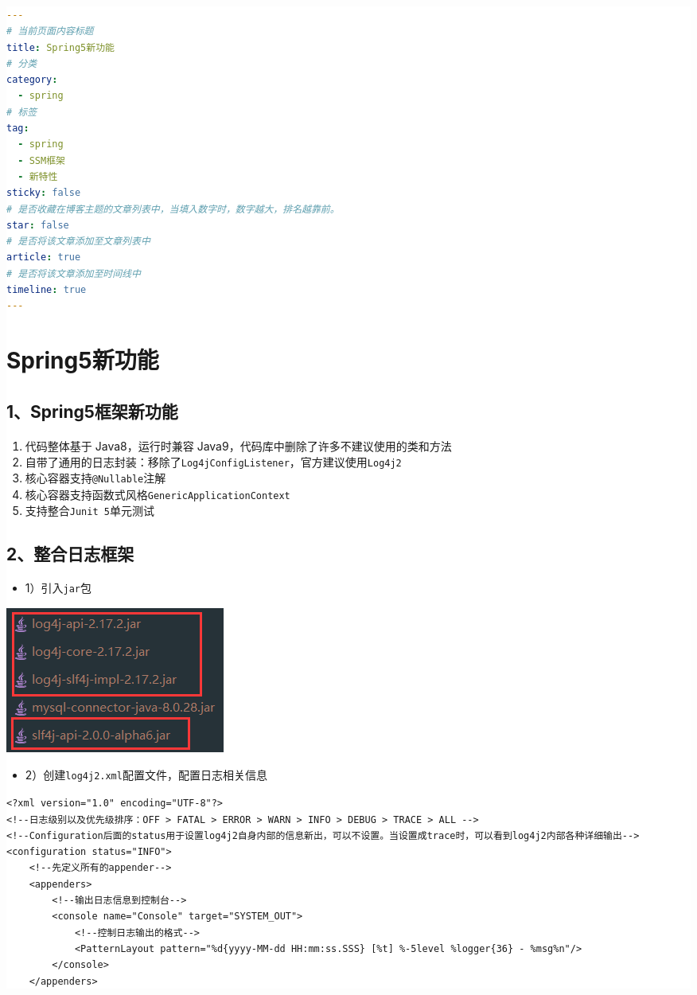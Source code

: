 ```yaml
---
# 当前页面内容标题
title: Spring5新功能
# 分类
category:
  - spring
# 标签
tag: 
  - spring
  - SSM框架
  - 新特性
sticky: false
# 是否收藏在博客主题的文章列表中，当填入数字时，数字越大，排名越靠前。
star: false
# 是否将该文章添加至文章列表中
article: true
# 是否将该文章添加至时间线中
timeline: true
---
```


# Spring5新功能

## 1、Spring5框架新功能

1. 代码整体基于 Java8，运行时兼容 Java9，代码库中删除了许多不建议使用的类和方法
2. 自带了通用的日志封装：移除了`Log4jConfigListener`，官方建议使用`Log4j2`
3. 核心容器支持`@Nullable`注解
4. 核心容器支持函数式风格`GenericApplicationContext`
5. 支持整合`Junit 5`单元测试

## 2、整合日志框架

- 1）引入`jar`包

![image-20220311213119948](./images/aXZRdpk5IiCqWc9.png)

- 2）创建`log4j2.xml`配置文件，配置日志相关信息

```
<?xml version="1.0" encoding="UTF-8"?>
<!--日志级别以及优先级排序：OFF > FATAL > ERROR > WARN > INFO > DEBUG > TRACE > ALL -->
<!--Configuration后面的status用于设置log4j2自身内部的信息新出，可以不设置。当设置成trace时，可以看到log4j2内部各种详细输出-->
<configuration status="INFO">
    <!--先定义所有的appender-->
    <appenders>
        <!--输出日志信息到控制台-->
        <console name="Console" target="SYSTEM_OUT">
            <!--控制日志输出的格式-->
            <PatternLayout pattern="%d{yyyy-MM-dd HH:mm:ss.SSS} [%t] %-5level %logger{36} - %msg%n"/>
        </console>
    </appenders>
```